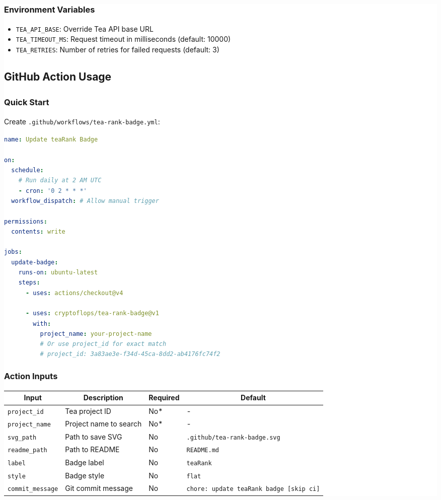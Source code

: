 ### Environment Variables

- `TEA_API_BASE`: Override Tea API base URL
- `TEA_TIMEOUT_MS`: Request timeout in milliseconds (default: 10000)
- `TEA_RETRIES`: Number of retries for failed requests (default: 3)

## GitHub Action Usage

### Quick Start

Create `.github/workflows/tea-rank-badge.yml`:

```yaml
name: Update teaRank Badge

on:
  schedule:
    # Run daily at 2 AM UTC
    - cron: '0 2 * * *'
  workflow_dispatch: # Allow manual trigger

permissions:
  contents: write

jobs:
  update-badge:
    runs-on: ubuntu-latest
    steps:
      - uses: actions/checkout@v4
      
      - uses: cryptoflops/tea-rank-badge@v1
        with:
          project_name: your-project-name
          # Or use project_id for exact match
          # project_id: 3a83ae3e-f34d-45ca-8dd2-ab4176fc74f2
```

### Action Inputs

| Input | Description | Required | Default |
|-------|-------------|----------|---------|
| `project_id` | Tea project ID | No* | - |
| `project_name` | Project name to search | No* | - |
| `svg_path` | Path to save SVG | No | `.github/tea-rank-badge.svg` |
| `readme_path` | Path to README | No | `README.md` |
| `label` | Badge label | No | `teaRank` |
| `style` | Badge style | No | `flat` |
| `commit_message` | Git commit message | No | `chore: update teaRank badge [skip ci]` |
